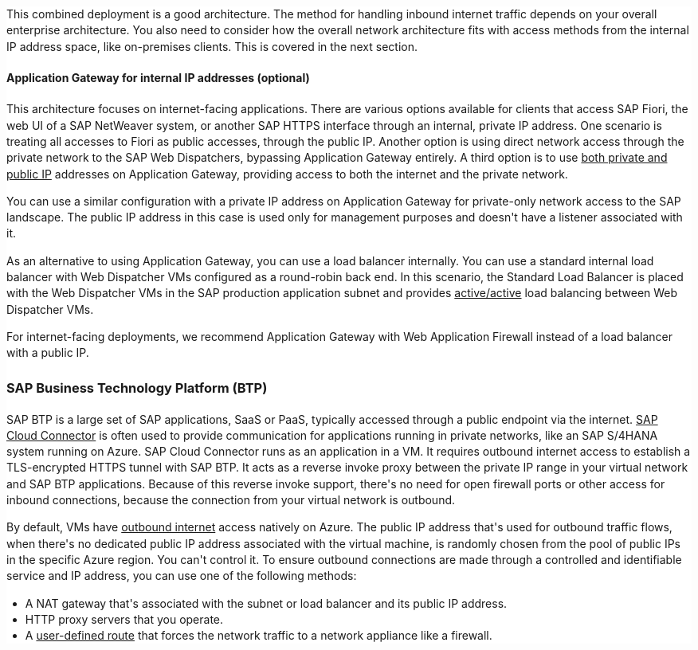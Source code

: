 This combined deployment is a good architecture. The method for handling inbound internet traffic depends on your overall enterprise architecture. You also need to consider how the overall network architecture fits with access methods from the internal IP address space, like on-premises clients. This is covered in the next section.

#### Application Gateway for internal IP addresses (optional)

This architecture focuses on internet-facing applications. There are various options available for clients that access SAP Fiori, the web UI of a SAP NetWeaver system, or another SAP HTTPS interface through an internal, private IP address. One scenario is treating all accesses to Fiori as public accesses, through the public IP. Another option is using direct network access through the private network to the SAP Web Dispatchers, bypassing Application Gateway entirely. A third option is to use [both private and public IP](/azure/application-gateway/configuration-front-end-ip#public-and-private-ip-address-support) addresses on Application Gateway, providing access to both the internet and the private network.

You can use a similar configuration with a private IP address on Application Gateway for private-only network access to the SAP landscape. The public IP address in this case is used only for management purposes and doesn't have a listener associated with it.

As an alternative to using Application Gateway, you can use a load balancer internally. You can use a standard internal load balancer with Web Dispatcher VMs configured as a round-robin back end. In this scenario, the Standard Load Balancer is placed with the Web Dispatcher VMs in the SAP production application subnet and provides [active/active](https://help.sap.com/docs/SAP_S4HANA_ON-PREMISE/683d6a1797a34730a6e005d1e8de6f22/489a9a6b48c673e8e10000000a42189b.html) load balancing between Web Dispatcher VMs.

For internet-facing deployments, we recommend Application Gateway with Web Application Firewall instead of a load balancer with a public IP.

### SAP Business Technology Platform (BTP)

SAP BTP is a large set of SAP applications, SaaS or PaaS, typically accessed through a public endpoint via the internet. [SAP Cloud Connector](https://help.sap.com/docs/CP_CONNECTIVITY/cca91383641e40ffbe03bdc78f00f681/e6c7616abb5710148cfcf3e75d96d596.html) is often used to provide communication for applications running in private networks, like an SAP S/4HANA system running on Azure. SAP Cloud Connector runs as an application in a VM. It requires outbound internet access to establish a TLS-encrypted HTTPS tunnel with SAP BTP. It acts as a reverse invoke proxy between the private IP range in your virtual network and SAP BTP applications. Because of this reverse invoke support, there's no need for open firewall ports or other access for inbound connections, because the connection from your virtual network is outbound.

By default, VMs have [outbound internet](/azure/virtual-network/ip-services/default-outbound-access) access natively on Azure. The public IP address that's used for outbound traffic flows, when there's no dedicated public IP address associated with the virtual machine, is  randomly chosen from the pool of public IPs in the specific Azure region. You can't control it. To ensure outbound connections are made through a controlled and identifiable service and IP address, you can use one of the following methods:
- A NAT gateway that's associated with the subnet or load balancer and its public IP address.
- HTTP proxy servers that you operate.
- A [user-defined route](/azure/virtual-network/ip-services/default-outbound-access) that forces the network traffic to a network appliance like a firewall.
